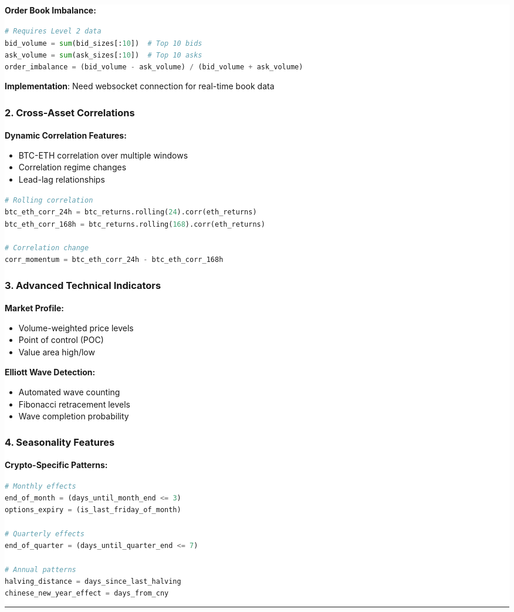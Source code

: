 **Order Book Imbalance:**
```python
# Requires Level 2 data
bid_volume = sum(bid_sizes[:10])  # Top 10 bids
ask_volume = sum(ask_sizes[:10])  # Top 10 asks
order_imbalance = (bid_volume - ask_volume) / (bid_volume + ask_volume)
```

**Implementation**: Need websocket connection for real-time book data

### 2. Cross-Asset Correlations

**Dynamic Correlation Features:**
- BTC-ETH correlation over multiple windows
- Correlation regime changes
- Lead-lag relationships

```python
# Rolling correlation
btc_eth_corr_24h = btc_returns.rolling(24).corr(eth_returns)
btc_eth_corr_168h = btc_returns.rolling(168).corr(eth_returns)

# Correlation change
corr_momentum = btc_eth_corr_24h - btc_eth_corr_168h
```

### 3. Advanced Technical Indicators

**Market Profile:**
- Volume-weighted price levels
- Point of control (POC)
- Value area high/low

**Elliott Wave Detection:**
- Automated wave counting
- Fibonacci retracement levels
- Wave completion probability

### 4. Seasonality Features

**Crypto-Specific Patterns:**
```python
# Monthly effects
end_of_month = (days_until_month_end <= 3)
options_expiry = (is_last_friday_of_month)

# Quarterly effects
end_of_quarter = (days_until_quarter_end <= 7)

# Annual patterns
halving_distance = days_since_last_halving
chinese_new_year_effect = days_from_cny
```

---
